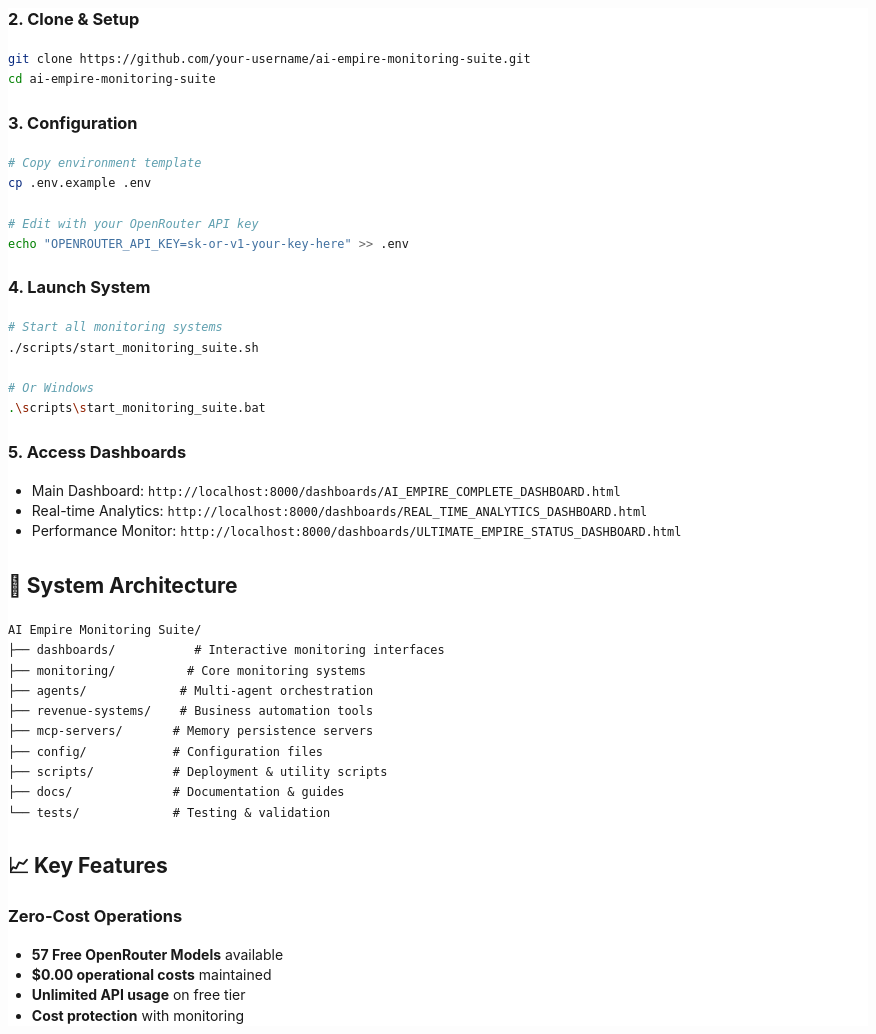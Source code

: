 ### **2. Clone & Setup**
```bash
git clone https://github.com/your-username/ai-empire-monitoring-suite.git
cd ai-empire-monitoring-suite
```

### **3. Configuration**
```bash
# Copy environment template
cp .env.example .env

# Edit with your OpenRouter API key
echo "OPENROUTER_API_KEY=sk-or-v1-your-key-here" >> .env
```

### **4. Launch System**
```bash
# Start all monitoring systems
./scripts/start_monitoring_suite.sh

# Or Windows
.\scripts\start_monitoring_suite.bat
```

### **5. Access Dashboards**
- Main Dashboard: `http://localhost:8000/dashboards/AI_EMPIRE_COMPLETE_DASHBOARD.html`
- Real-time Analytics: `http://localhost:8000/dashboards/REAL_TIME_ANALYTICS_DASHBOARD.html`
- Performance Monitor: `http://localhost:8000/dashboards/ULTIMATE_EMPIRE_STATUS_DASHBOARD.html`

## 🔧 System Architecture

```
AI Empire Monitoring Suite/
├── dashboards/           # Interactive monitoring interfaces
├── monitoring/          # Core monitoring systems
├── agents/             # Multi-agent orchestration
├── revenue-systems/    # Business automation tools
├── mcp-servers/       # Memory persistence servers
├── config/            # Configuration files
├── scripts/           # Deployment & utility scripts
├── docs/              # Documentation & guides
└── tests/             # Testing & validation
```

## 📈 Key Features

### **Zero-Cost Operations**
- **57 Free OpenRouter Models** available
- **$0.00 operational costs** maintained
- **Unlimited API usage** on free tier
- **Cost protection** with monitoring
